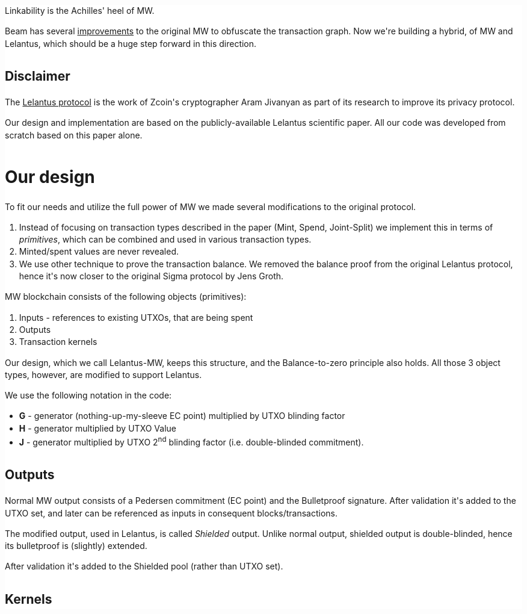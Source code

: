 Linkability is the Achilles' heel of MW.

Beam has several [improvements](https://github.com/BeamMW/beam/wiki/Transaction-graph-obfuscation) to the original MW to obfuscate the transaction graph. Now we're building a hybrid, of MW and Lelantus, which should be a huge step forward in this direction.

## Disclaimer

The [Lelantus protocol](https://lelantus.io/) is the work of Zcoin's cryptographer Aram Jivanyan as part of its research to improve its privacy protocol.

Our design and implementation are based on the publicly-available Lelantus scientific paper. All our code was developed from scratch based on this paper alone. 

# Our design

To fit our needs and utilize the full power of MW we made several modifications to the original protocol.

1. Instead of focusing on transaction types described in the paper (Mint, Spend, Joint-Split) we implement this in terms of _primitives_, which can be combined and used in various transaction types.
1. Minted/spent values are never revealed.
1. We use other technique to prove the transaction balance. We removed the balance proof from the original Lelantus protocol, hence it's now closer to the original Sigma protocol by Jens Groth.

MW blockchain consists of the following objects (primitives):
1. Inputs - references to existing UTXOs, that are being spent
1. Outputs
1. Transaction kernels

Our design, which we call Lelantus-MW, keeps this structure, and the Balance-to-zero principle also holds.
All those 3 object types, however, are modified to support Lelantus.

We use the following notation in the code:
* **G** - generator (nothing-up-my-sleeve EC point) multiplied by UTXO blinding factor
* **H** - generator multiplied by UTXO Value
* **J** - generator multiplied by UTXO 2<sup>nd</sup> blinding factor (i.e. double-blinded commitment).



## Outputs

Normal MW output consists of a Pedersen commitment (EC point) and the Bulletproof signature. After validation it's added to the UTXO set, and later can be referenced as inputs in consequent blocks/transactions.

The modified output, used in Lelantus, is called _Shielded_ output. Unlike normal output, shielded output is double-blinded, hence its bulletproof is (slightly) extended.

After validation it's added to the Shielded pool (rather than UTXO set).

## Kernels
